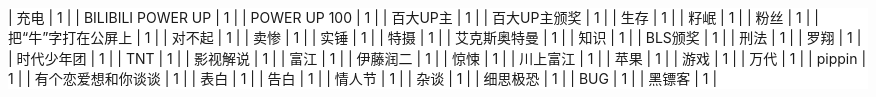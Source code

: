 | 充电 | 1 |
| BILIBILI POWER UP | 1 |
| POWER UP 100 | 1 |
| 百大UP主 | 1 |
| 百大UP主颁奖 | 1 |
| 生存 | 1 |
| 籽岷 | 1 |
| 粉丝 | 1 |
| 把“牛”字打在公屏上 | 1 |
| 对不起 | 1 |
| 卖惨 | 1 |
| 实锤 | 1 |
| 特摄 | 1 |
| 艾克斯奥特曼 | 1 |
| 知识 | 1 |
| BLS颁奖 | 1 |
| 刑法 | 1 |
| 罗翔 | 1 |
| 时代少年团 | 1 |
| TNT | 1 |
| 影视解说 | 1 |
| 富江 | 1 |
| 伊藤润二 | 1 |
| 惊悚 | 1 |
| 川上富江 | 1 |
| 苹果 | 1 |
| 游戏 | 1 |
| 万代 | 1 |
| pippin | 1 |
| 有个恋爱想和你谈谈 | 1 |
| 表白 | 1 |
| 告白 | 1 |
| 情人节 | 1 |
| 杂谈 | 1 |
| 细思极恐 | 1 |
| BUG | 1 |
| 黑镖客 | 1 |